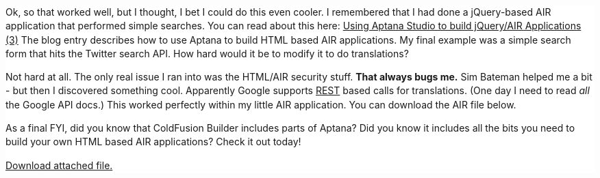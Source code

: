 Ok, so that worked well, but I thought, I bet I could do this even cooler. I remembered that I had done a jQuery-based AIR application that performed simple searches. You can read about this here: <a href="http://www.insideria.com/2009/09/using-aptana-studio-to-build-j-2.html">Using Aptana Studio to build jQuery/AIR Applications (3)</a> The blog entry describes how to use Aptana to build HTML based AIR applications. My final example was a simple search form that hits the Twitter search API. How hard would it be to modify it to do translations?
<p/>
<object classid="clsid:D27CDB6E-AE6D-11cf-96B8-444553540000" height="608" width="800"><param name="movie" value="http://www.coldfusionjedi.com/demos/feb2520102/jquerytrans2.swf" /><param name="quality" value="high" /><param name="bgcolor" value="#FFFFFF" /><param name="flashVars" value="width=800&height=608" /><param name="allowFullScreen" value="true" /><param name="scale" value="showall" /><param name="allowScriptAccess" value="always" /><embed allowFullScreen="true" allowScriptAccess="always" bgcolor="#FFFFFF" flashVars="width=800&height=608" height="608" quality="high" scale="showall" src="http://www.coldfusionjedi.com/demos/feb2520102/jquerytrans2.swf" type="application/x-shockwave-flash" width="800" /></object>
Not hard at all. The only real issue I ran into was the HTML/AIR security stuff. <b>That always bugs me.</b> Sim Bateman helped me a bit - but then I discovered something cool. Apparently Google supports <a href="http://code.google.com/apis/ajaxlanguage/documentation/#fonje">REST</a> based calls for translations. (One day I need to read <i>all</i> the Google API docs.) This worked perfectly within my little AIR application. You can download the AIR file below.
<p/>
As a final FYI, did you know that ColdFusion Builder includes parts of Aptana? Did you know it includes all the bits you need to build your own HTML based AIR applications? Check it out today!<p><a href='enclosures/C%3A%5Chosts%5C2009%2Ecoldfusionjedi%2Ecom%5Cenclosures%2FjqTwitterAir%2Ezip'>Download attached file.</a></p>